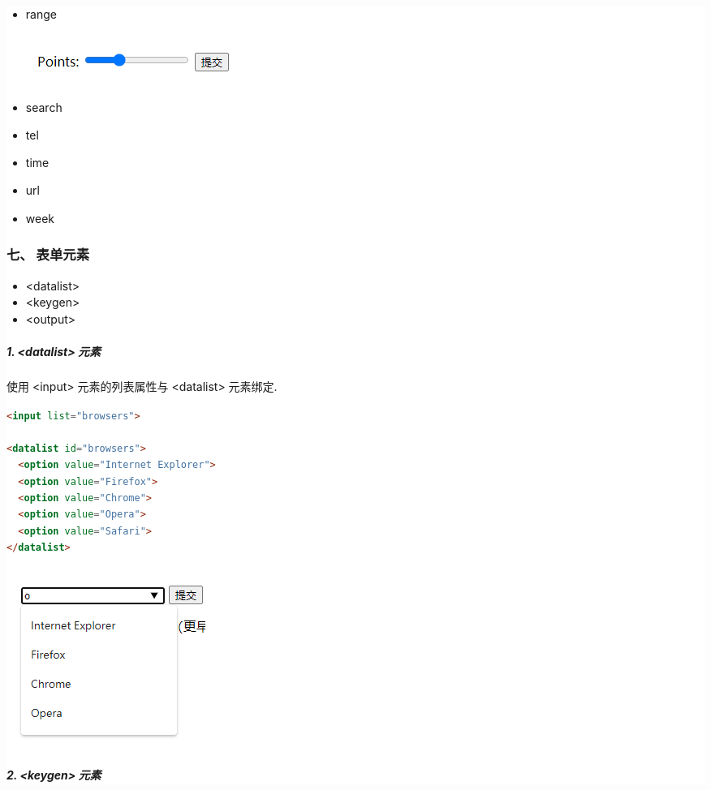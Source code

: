- range

  ![image-20210114142546049](../../笔记/image/image-20210114142546049.png)

- search

- tel

- time

- url

- week



### 七、 表单元素

- \<datalist>
- \<keygen>
- \<output>

##### 1. \<datalist> 元素

使用 \<input> 元素的列表属性与 \<datalist> 元素绑定.

```html
<input list="browsers">
 
<datalist id="browsers">
  <option value="Internet Explorer">
  <option value="Firefox">
  <option value="Chrome">
  <option value="Opera">
  <option value="Safari">
</datalist>
```

![image-20210114142959704](../../笔记/image/image-20210114142959704.png)

##### 2. \<keygen> 元素
